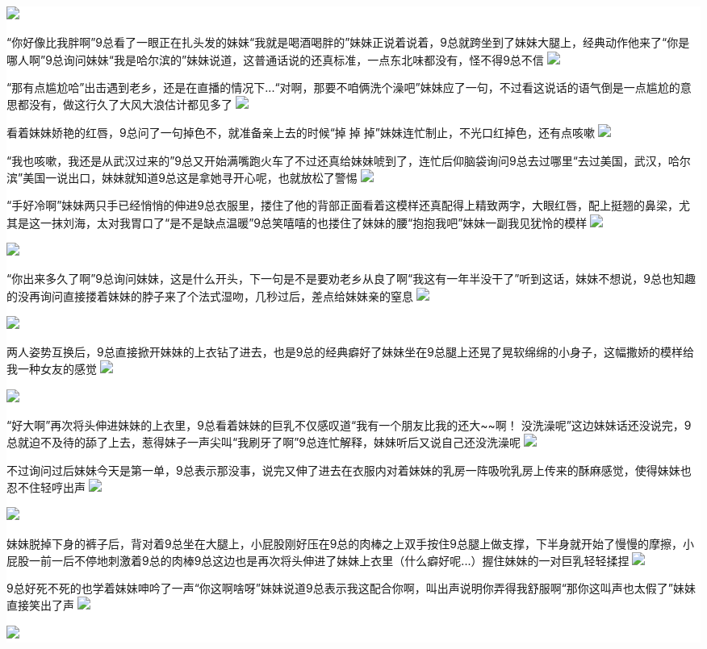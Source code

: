 ![](https://tu.a7nz4.us/tupian/forum/202501/30/140813k95iohyfumjmartm.gif)

“你好像比我胖啊”9总看了一眼正在扎头发的妹妹“我就是喝酒喝胖的”妹妹正说着说着，9总就跨坐到了妹妹大腿上，经典动作他来了“你是哪人啊”9总询问妹妹“我是哈尔滨的”妹妹说道，这普通话说的还真标准，一点东北味都没有，怪不得9总不信
![](https://tu.a7nz4.us/tupian/forum/202501/30/140816zxjxejxexttxeqja.gif)

“那有点尴尬哈”出击遇到老乡，还是在直播的情况下...“对啊，那要不咱俩洗个澡吧”妹妹应了一句，不过看这说话的语气倒是一点尴尬的意思都没有，做这行久了大风大浪估计都见多了
![](https://tu.a7nz4.us/tupian/forum/202501/30/140820qqzam3aqmtm1lmp8.gif)

看着妹妹娇艳的红唇，9总问了一句掉色不，就准备亲上去的时候“掉 掉 掉”妹妹连忙制止，不光口红掉色，还有点咳嗽
![](https://tu.a7nz4.us/tupian/forum/202501/30/140821g1i2ckrequyw882u.gif)

“我也咳嗽，我还是从武汉过来的”9总又开始满嘴跑火车了不过还真给妹妹唬到了，连忙后仰脑袋询问9总去过哪里“去过美国，武汉，哈尔滨”美国一说出口，妹妹就知道9总这是拿她寻开心呢，也就放松了警惕
![](https://tu.a7nz4.us/tupian/forum/202501/30/140823f6xli14g61clj4xj.gif)

“手好冷啊”妹妹两只手已经悄悄的伸进9总衣服里，搂住了他的背部正面看着这模样还真配得上精致两字，大眼红唇，配上挺翘的鼻梁，尤其是这一抹刘海，太对我胃口了“是不是缺点温暖”9总笑嘻嘻的也搂住了妹妹的腰“抱抱我吧”妹妹一副我见犹怜的模样
![](https://tu.a7nz4.us/tupian/forum/202501/30/140825vkd113gekchw3bi3.gif)

![](https://tu.a7nz4.us/tupian/forum/202501/30/140828fmiimx6mxru6dyir.gif)

“你出来多久了啊”9总询问妹妹，这是什么开头，下一句是不是要劝老乡从良了啊“我这有一年半没干了”听到这话，妹妹不想说，9总也知趣的没再询问直接搂着妹妹的脖子来了个法式湿吻，几秒过后，差点给妹妹亲的窒息
![](https://tu.a7nz4.us/tupian/forum/202501/30/140830sg9kss9zzhmhmznt.gif)

![](https://tu.a7nz4.us/tupian/forum/202501/30/140831cpxnyppa8oyraxya.gif)

两人姿势互换后，9总直接掀开妹妹的上衣钻了进去，也是9总的经典癖好了妹妹坐在9总腿上还晃了晃软绵绵的小身子，这幅撒娇的模样给我一种女友的感觉
![](https://tu.a7nz4.us/tupian/forum/202501/30/140833az0jxll0sx6c1vi0.gif)

![](https://tu.a7nz4.us/tupian/forum/202501/30/140834onk91eiuurkrexuk.gif)

“好大啊”再次将头伸进妹妹的上衣里，9总看着妹妹的巨乳不仅感叹道“我有一个朋友比我的还大~~啊！ 没洗澡呢”这边妹妹话还没说完，9总就迫不及待的舔了上去，惹得妹子一声尖叫“我刷牙了啊”9总连忙解释，妹妹听后又说自己还没洗澡呢
![](https://tu.a7nz4.us/tupian/forum/202501/30/140835tvmwmdwpxsbd4zu7.gif)

不过询问过后妹妹今天是第一单，9总表示那没事，说完又伸了进去在衣服内对着妹妹的乳房一阵吸吮乳房上传来的酥麻感觉，使得妹妹也忍不住轻哼出声
![](https://tu.a7nz4.us/tupian/forum/202501/30/140836c8z7twpajpa7t6ul.gif)

![](https://tu.a7nz4.us/tupian/forum/202501/30/140837qk95ke95n41pss84.gif)

妹妹脱掉下身的裤子后，背对着9总坐在大腿上，小屁股刚好压在9总的肉棒之上双手按住9总腿上做支撑，下半身就开始了慢慢的摩擦，小屁股一前一后不停地刺激着9总的肉棒9总这边也是再次将头伸进了妹妹上衣里（什么癖好呢...）握住妹妹的一对巨乳轻轻揉捏
![](https://tu.a7nz4.us/tupian/forum/202501/30/140839a3ageybqaqrre8yp.gif)

9总好死不死的也学着妹妹呻吟了一声“你这啊啥呀”妹妹说道9总表示我这配合你啊，叫出声说明你弄得我舒服啊“那你这叫声也太假了”妹妹直接笑出了声
![](https://tu.a7nz4.us/tupian/forum/202501/30/140840byhl2ln1l2tihgl7.gif)

![](https://tu.a7nz4.us/tupian/forum/202501/30/140842x0gueresswgwww1r.gif)
